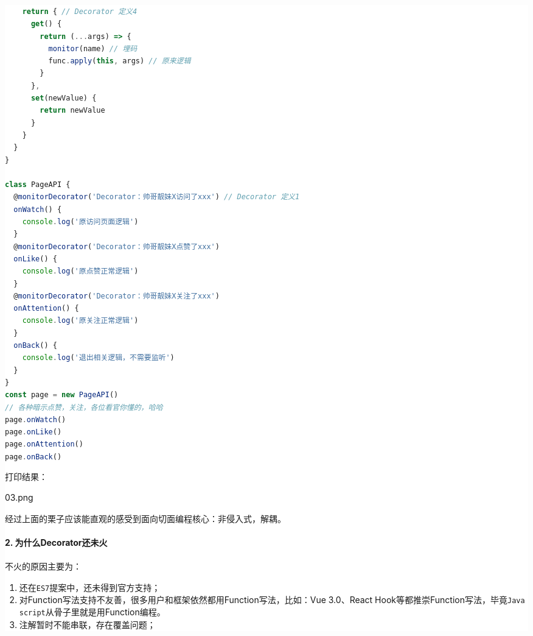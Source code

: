 ``` javascript
    return { // Decorator 定义4
      get() {
        return (...args) => {
          monitor(name) // 埋码
          func.apply(this, args) // 原来逻辑
        }
      },
      set(newValue) {
        return newValue
      }
    }
  }
}

class PageAPI {
  @monitorDecorator('Decorator：帅哥靓妹X访问了xxx') // Decorator 定义1
  onWatch() {
    console.log('原访问页面逻辑')
  }
  @monitorDecorator('Decorator：帅哥靓妹X点赞了xxx')
  onLike() {
    console.log('原点赞正常逻辑')
  }
  @monitorDecorator('Decorator：帅哥靓妹X关注了xxx')
  onAttention() {
    console.log('原关注正常逻辑')
  }
  onBack() {
    console.log('退出相关逻辑，不需要监听')
  }
}
const page = new PageAPI()
// 各种暗示点赞，关注，各位看官你懂的，哈哈
page.onWatch()
page.onLike()
page.onAttention()
page.onBack()
```

打印结果：

03.png

经过上面的栗子应该能直观的感受到面向切面编程核心：非侵入式，解耦。

#### 2. 为什么Decorator还未火

不火的原因主要为：

1. 还在`ES7`提案中，还未得到官方支持；
2. 对Function写法支持不友善，很多用户和框架依然都用Function写法，比如：Vue 3.0、React Hook等都推崇Function写法，毕竟`Javascript`从骨子里就是用Function编程。
3. 注解暂时不能串联，存在覆盖问题；
